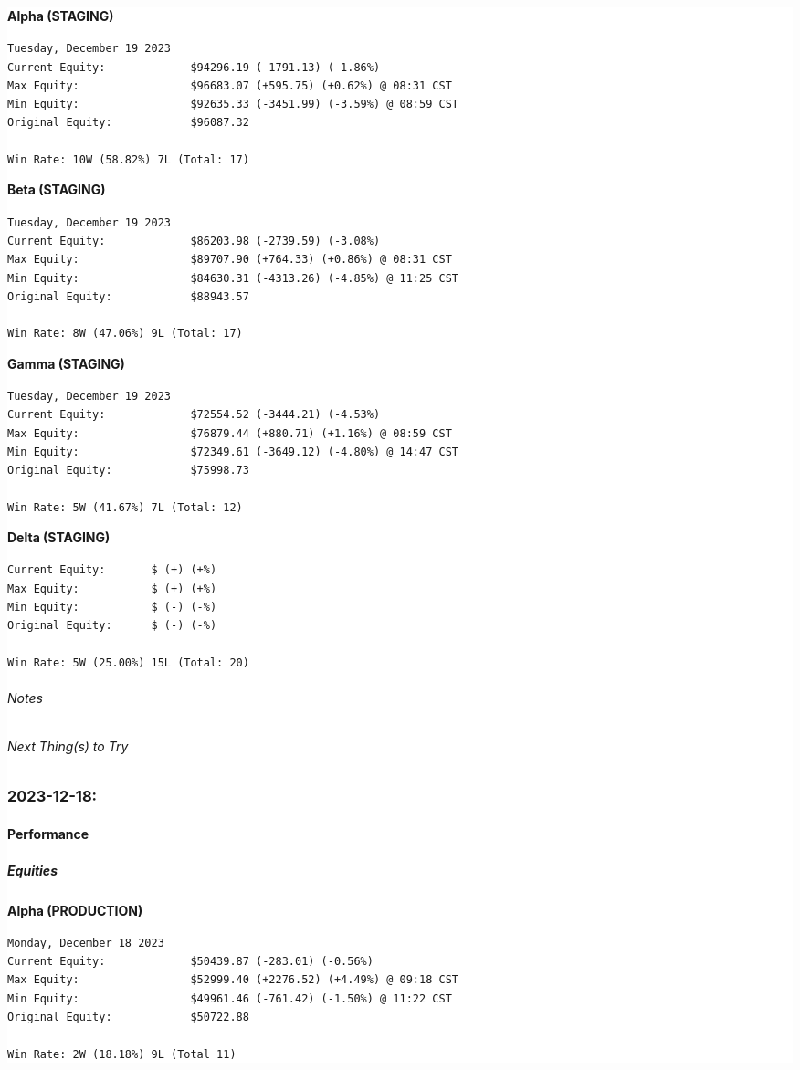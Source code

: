 **Alpha (STAGING)**
```
Tuesday, December 19 2023
Current Equity:             $94296.19 (-1791.13) (-1.86%)
Max Equity:                 $96683.07 (+595.75) (+0.62%) @ 08:31 CST
Min Equity:                 $92635.33 (-3451.99) (-3.59%) @ 08:59 CST
Original Equity:            $96087.32

Win Rate: 10W (58.82%) 7L (Total: 17)
```

**Beta (STAGING)**
```
Tuesday, December 19 2023
Current Equity:             $86203.98 (-2739.59) (-3.08%)
Max Equity:                 $89707.90 (+764.33) (+0.86%) @ 08:31 CST
Min Equity:                 $84630.31 (-4313.26) (-4.85%) @ 11:25 CST
Original Equity:            $88943.57

Win Rate: 8W (47.06%) 9L (Total: 17)
```

**Gamma (STAGING)**
```
Tuesday, December 19 2023
Current Equity:             $72554.52 (-3444.21) (-4.53%)
Max Equity:                 $76879.44 (+880.71) (+1.16%) @ 08:59 CST
Min Equity:                 $72349.61 (-3649.12) (-4.80%) @ 14:47 CST
Original Equity:            $75998.73

Win Rate: 5W (41.67%) 7L (Total: 12)
```

**Delta (STAGING)**
```
Current Equity:       $ (+) (+%)
Max Equity:           $ (+) (+%)
Min Equity:           $ (-) (-%)
Original Equity:      $ (-) (-%)

Win Rate: 5W (25.00%) 15L (Total: 20)
```

###### Notes

###### Next Thing(s) to Try

### 2023-12-18:
#### Performance
##### Equities
**Alpha (PRODUCTION)**
```
Monday, December 18 2023
Current Equity:             $50439.87 (-283.01) (-0.56%)
Max Equity:                 $52999.40 (+2276.52) (+4.49%) @ 09:18 CST
Min Equity:                 $49961.46 (-761.42) (-1.50%) @ 11:22 CST
Original Equity:            $50722.88

Win Rate: 2W (18.18%) 9L (Total 11)
```
